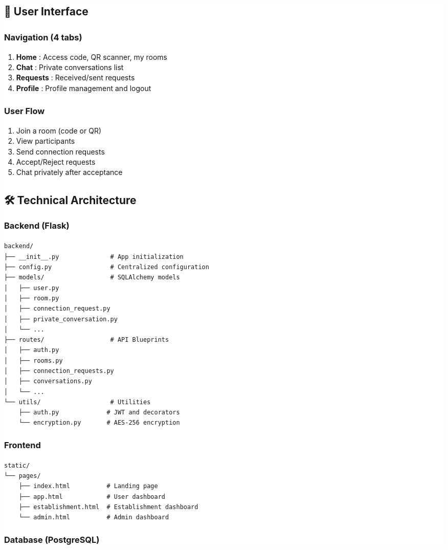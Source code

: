 ## 📱 User Interface

### Navigation (4 tabs)
1. **Home** : Access code, QR scanner, my rooms
2. **Chat** : Private conversations list
3. **Requests** : Received/sent requests
4. **Profile** : Profile management and logout

### User Flow
1. Join a room (code or QR)
2. View participants
3. Send connection requests
4. Accept/Reject requests
5. Chat privately after acceptance

## 🛠️ Technical Architecture

### Backend (Flask)
```
backend/
├── __init__.py              # App initialization
├── config.py                # Centralized configuration
├── models/                  # SQLAlchemy models
│   ├── user.py
│   ├── room.py
│   ├── connection_request.py
│   ├── private_conversation.py
│   └── ...
├── routes/                  # API Blueprints
│   ├── auth.py
│   ├── rooms.py
│   ├── connection_requests.py
│   ├── conversations.py
│   └── ...
└── utils/                   # Utilities
    ├── auth.py             # JWT and decorators
    └── encryption.py       # AES-256 encryption
```

### Frontend
```
static/
└── pages/
    ├── index.html          # Landing page
    ├── app.html            # User dashboard
    ├── establishment.html  # Establishment dashboard
    └── admin.html          # Admin dashboard
```

### Database (PostgreSQL)
